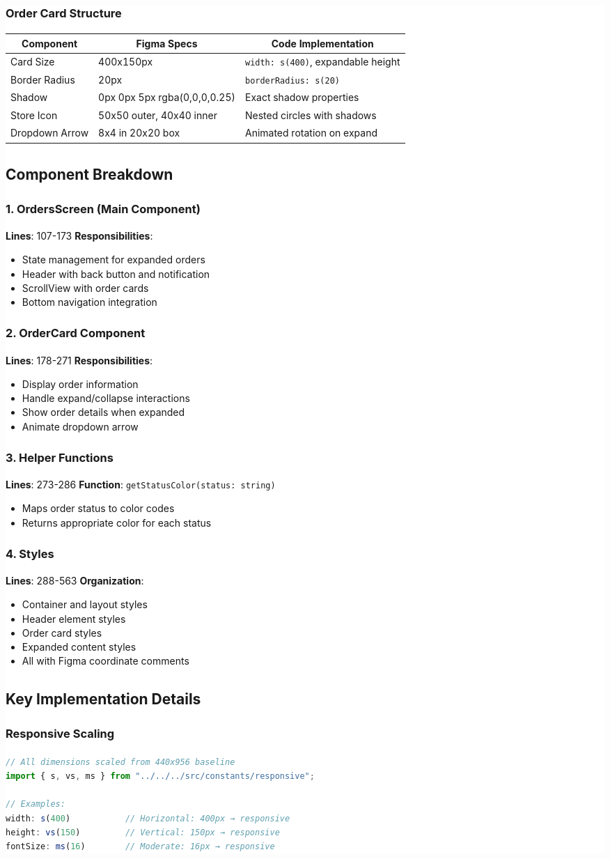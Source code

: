 ### Order Card Structure
| Component | Figma Specs | Code Implementation |
|-----------|-------------|---------------------|
| Card Size | 400x150px | `width: s(400)`, expandable height |
| Border Radius | 20px | `borderRadius: s(20)` |
| Shadow | 0px 0px 5px rgba(0,0,0,0.25) | Exact shadow properties |
| Store Icon | 50x50 outer, 40x40 inner | Nested circles with shadows |
| Dropdown Arrow | 8x4 in 20x20 box | Animated rotation on expand |

## Component Breakdown

### 1. OrdersScreen (Main Component)
**Lines**: 107-173
**Responsibilities**:
- State management for expanded orders
- Header with back button and notification
- ScrollView with order cards
- Bottom navigation integration

### 2. OrderCard Component
**Lines**: 178-271
**Responsibilities**:
- Display order information
- Handle expand/collapse interactions
- Show order details when expanded
- Animate dropdown arrow

### 3. Helper Functions
**Lines**: 273-286
**Function**: `getStatusColor(status: string)`
- Maps order status to color codes
- Returns appropriate color for each status

### 4. Styles
**Lines**: 288-563
**Organization**:
- Container and layout styles
- Header element styles
- Order card styles
- Expanded content styles
- All with Figma coordinate comments

## Key Implementation Details

### Responsive Scaling
```typescript
// All dimensions scaled from 440x956 baseline
import { s, vs, ms } from "../../../src/constants/responsive";

// Examples:
width: s(400)           // Horizontal: 400px → responsive
height: vs(150)         // Vertical: 150px → responsive
fontSize: ms(16)        // Moderate: 16px → responsive
```
